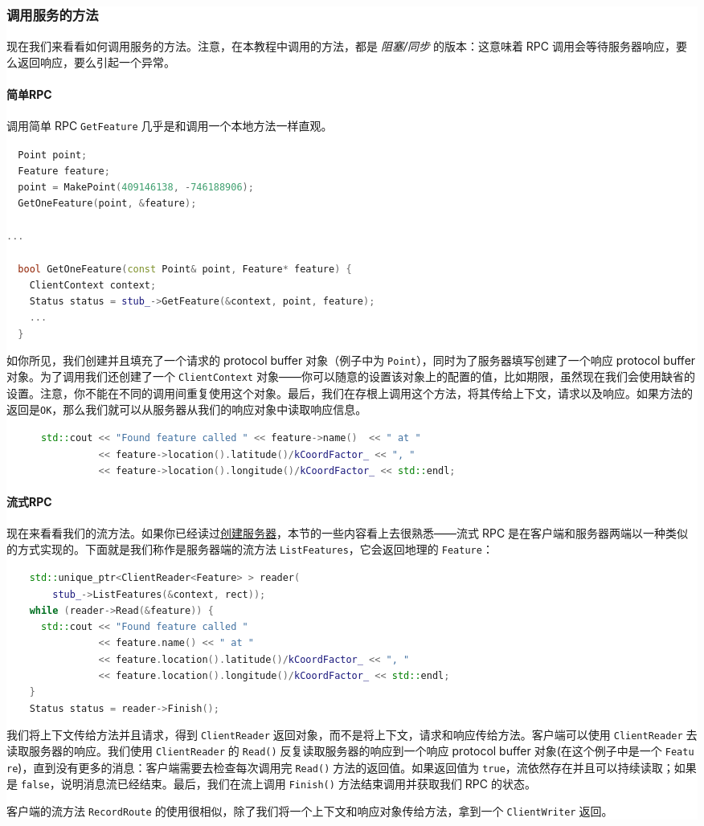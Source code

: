 ### 调用服务的方法

现在我们来看看如何调用服务的方法。注意，在本教程中调用的方法，都是 *阻塞/同步* 的版本：这意味着 RPC 调用会等待服务器响应，要么返回响应，要么引起一个异常。

#### 简单RPC

调用简单 RPC `GetFeature` 几乎是和调用一个本地方法一样直观。

```cpp
  Point point;
  Feature feature;
  point = MakePoint(409146138, -746188906);
  GetOneFeature(point, &feature);

...

  bool GetOneFeature(const Point& point, Feature* feature) {
    ClientContext context;
    Status status = stub_->GetFeature(&context, point, feature);
    ...
  }
```
如你所见，我们创建并且填充了一个请求的 protocol buffer 对象（例子中为 `Point`），同时为了服务器填写创建了一个响应 protocol buffer 对象。为了调用我们还创建了一个 `ClientContext` 对象——你可以随意的设置该对象上的配置的值，比如期限，虽然现在我们会使用缺省的设置。注意，你不能在不同的调用间重复使用这个对象。最后，我们在存根上调用这个方法，将其传给上下文，请求以及响应。如果方法的返回是`OK`，那么我们就可以从服务器从我们的响应对象中读取响应信息。

```cpp
      std::cout << "Found feature called " << feature->name()  << " at "
                << feature->location().latitude()/kCoordFactor_ << ", "
                << feature->location().longitude()/kCoordFactor_ << std::endl;
```

#### 流式RPC

现在来看看我们的流方法。如果你已经读过[创建服务器](#server)，本节的一些内容看上去很熟悉——流式 RPC 是在客户端和服务器两端以一种类似的方式实现的。下面就是我们称作是服务器端的流方法 `ListFeatures`，它会返回地理的 `Feature`：

```cpp
    std::unique_ptr<ClientReader<Feature> > reader(
        stub_->ListFeatures(&context, rect));
    while (reader->Read(&feature)) {
      std::cout << "Found feature called "
                << feature.name() << " at "
                << feature.location().latitude()/kCoordFactor_ << ", "
                << feature.location().longitude()/kCoordFactor_ << std::endl;
    }
    Status status = reader->Finish();
```
我们将上下文传给方法并且请求，得到 `ClientReader` 返回对象，而不是将上下文，请求和响应传给方法。客户端可以使用 `ClientReader` 去读取服务器的响应。我们使用 `ClientReader` 的 `Read()` 反复读取服务器的响应到一个响应 protocol buffer 对象(在这个例子中是一个 `Feature`)，直到没有更多的消息：客户端需要去检查每次调用完 `Read()` 方法的返回值。如果返回值为 `true`，流依然存在并且可以持续读取；如果是 `false`，说明消息流已经结束。最后，我们在流上调用 `Finish()` 方法结束调用并获取我们 RPC 的状态。

客户端的流方法 `RecordRoute` 的使用很相似，除了我们将一个上下文和响应对象传给方法，拿到一个 `ClientWriter` 返回。
